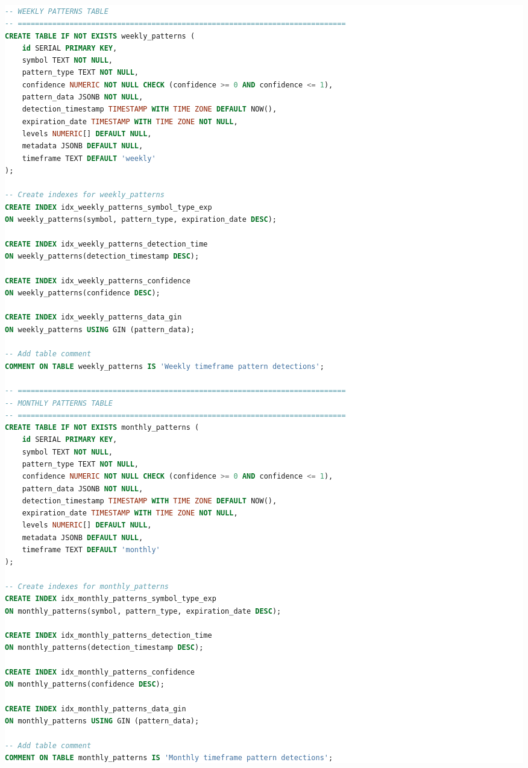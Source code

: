 ```sql
-- WEEKLY PATTERNS TABLE
-- ============================================================================
CREATE TABLE IF NOT EXISTS weekly_patterns (
    id SERIAL PRIMARY KEY,
    symbol TEXT NOT NULL,
    pattern_type TEXT NOT NULL,
    confidence NUMERIC NOT NULL CHECK (confidence >= 0 AND confidence <= 1),
    pattern_data JSONB NOT NULL,
    detection_timestamp TIMESTAMP WITH TIME ZONE DEFAULT NOW(),
    expiration_date TIMESTAMP WITH TIME ZONE NOT NULL,
    levels NUMERIC[] DEFAULT NULL,
    metadata JSONB DEFAULT NULL,
    timeframe TEXT DEFAULT 'weekly'
);

-- Create indexes for weekly_patterns
CREATE INDEX idx_weekly_patterns_symbol_type_exp
ON weekly_patterns(symbol, pattern_type, expiration_date DESC);

CREATE INDEX idx_weekly_patterns_detection_time
ON weekly_patterns(detection_timestamp DESC);

CREATE INDEX idx_weekly_patterns_confidence
ON weekly_patterns(confidence DESC);

CREATE INDEX idx_weekly_patterns_data_gin
ON weekly_patterns USING GIN (pattern_data);

-- Add table comment
COMMENT ON TABLE weekly_patterns IS 'Weekly timeframe pattern detections';

-- ============================================================================
-- MONTHLY PATTERNS TABLE
-- ============================================================================
CREATE TABLE IF NOT EXISTS monthly_patterns (
    id SERIAL PRIMARY KEY,
    symbol TEXT NOT NULL,
    pattern_type TEXT NOT NULL,
    confidence NUMERIC NOT NULL CHECK (confidence >= 0 AND confidence <= 1),
    pattern_data JSONB NOT NULL,
    detection_timestamp TIMESTAMP WITH TIME ZONE DEFAULT NOW(),
    expiration_date TIMESTAMP WITH TIME ZONE NOT NULL,
    levels NUMERIC[] DEFAULT NULL,
    metadata JSONB DEFAULT NULL,
    timeframe TEXT DEFAULT 'monthly'
);

-- Create indexes for monthly_patterns
CREATE INDEX idx_monthly_patterns_symbol_type_exp
ON monthly_patterns(symbol, pattern_type, expiration_date DESC);

CREATE INDEX idx_monthly_patterns_detection_time
ON monthly_patterns(detection_timestamp DESC);

CREATE INDEX idx_monthly_patterns_confidence
ON monthly_patterns(confidence DESC);

CREATE INDEX idx_monthly_patterns_data_gin
ON monthly_patterns USING GIN (pattern_data);

-- Add table comment
COMMENT ON TABLE monthly_patterns IS 'Monthly timeframe pattern detections';

```